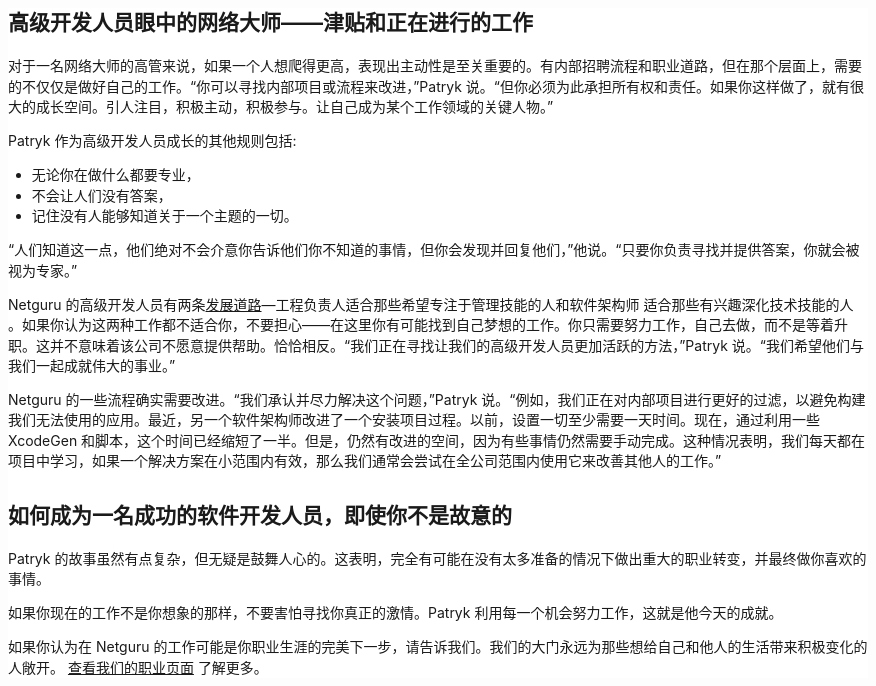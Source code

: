 ## **高级开发人员眼中的网络大师——津贴和正在进行的工作**

对于一名网络大师的高管来说，如果一个人想爬得更高，表现出主动性是至关重要的。有内部招聘流程和职业道路，但在那个层面上，需要的不仅仅是做好自己的工作。“你可以寻找内部项目或流程来改进，”Patryk 说。“但你必须为此承担所有权和责任。如果你这样做了，就有很大的成长空间。引人注目，积极主动，积极参与。让自己成为某个工作领域的关键人物。”

Patryk 作为高级开发人员成长的其他规则包括:

*   无论你在做什么都要专业，
*   不会让人们没有答案，
*   记住没有人能够知道关于一个主题的一切。

“人们知道这一点，他们绝对不会介意你告诉他们你不知道的事情，但你会发现并回复他们，”他说。“只要你负责寻找并提供答案，你就会被视为专家。”

Netguru 的高级开发人员有两条[发展道路](/web/20221207032226/https://www.netguru.com/blog/senior-developer-career-path)—工程负责人适合那些希望专注于管理技能的人和软件架构师 适合那些有兴趣深化技术技能的人 。如果你认为这两种工作都不适合你，不要担心——在这里你有可能找到自己梦想的工作。你只需要努力工作，自己去做，而不是等着升职。这并不意味着该公司不愿意提供帮助。恰恰相反。“我们正在寻找让我们的高级开发人员更加活跃的方法，”Patryk 说。“我们希望他们与我们一起成就伟大的事业。”

Netguru 的一些流程确实需要改进。“我们承认并尽力解决这个问题，”Patryk 说。“例如，我们正在对内部项目进行更好的过滤，以避免构建我们无法使用的应用。最近，另一个软件架构师改进了一个安装项目过程。以前，设置一切至少需要一天时间。现在，通过利用一些 XcodeGen 和脚本，这个时间已经缩短了一半。但是，仍然有改进的空间，因为有些事情仍然需要手动完成。这种情况表明，我们每天都在项目中学习，如果一个解决方案在小范围内有效，那么我们通常会尝试在全公司范围内使用它来改善其他人的工作。”

## **如何成为一名成功的软件开发人员，即使你不是故意的**

Patryk 的故事虽然有点复杂，但无疑是鼓舞人心的。这表明，完全有可能在没有太多准备的情况下做出重大的职业转变，并最终做你喜欢的事情。

如果你现在的工作不是你想象的那样，不要害怕寻找你真正的激情。Patryk 利用每一个机会努力工作，这就是他今天的成就。

如果你认为在 Netguru 的工作可能是你职业生涯的完美下一步，请告诉我们。我们的大门永远为那些想给自己和他人的生活带来积极变化的人敞开。 [查看我们的职业页面](http://web.archive.org/web/20221207032226/https://www.netguru.com/join-netguru) 了解更多。